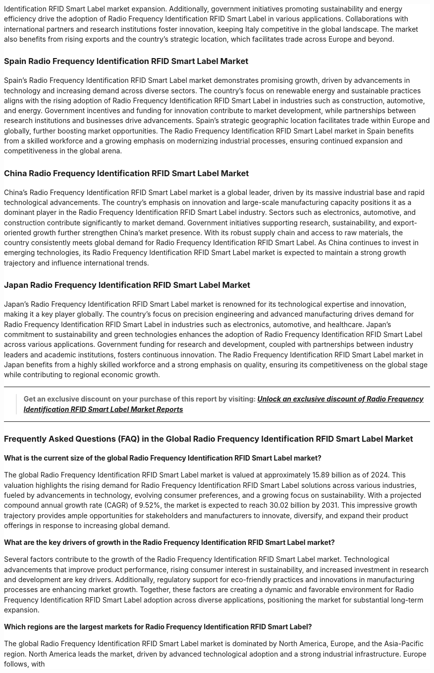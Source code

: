 Identification RFID Smart Label market expansion. Additionally, government initiatives promoting sustainability and energy efficiency drive the adoption of Radio Frequency Identification RFID Smart Label in various applications. Collaborations with international partners and research institutions foster innovation, keeping Italy competitive in the global landscape. The market also benefits from rising exports and the country&rsquo;s strategic location, which facilitates trade across Europe and beyond.</p><h3>Spain Radio Frequency Identification RFID Smart Label Market</h3><p>Spain&rsquo;s Radio Frequency Identification RFID Smart Label market demonstrates promising growth, driven by advancements in technology and increasing demand across diverse sectors. The country&rsquo;s focus on renewable energy and sustainable practices aligns with the rising adoption of Radio Frequency Identification RFID Smart Label in industries such as construction, automotive, and energy. Government incentives and funding for innovation contribute to market development, while partnerships between research institutions and businesses drive advancements. Spain&rsquo;s strategic geographic location facilitates trade within Europe and globally, further boosting market opportunities. The Radio Frequency Identification RFID Smart Label market in Spain benefits from a skilled workforce and a growing emphasis on modernizing industrial processes, ensuring continued expansion and competitiveness in the global arena.</p><h3>China Radio Frequency Identification RFID Smart Label Market</h3><p>China&rsquo;s Radio Frequency Identification RFID Smart Label market is a global leader, driven by its massive industrial base and rapid technological advancements. The country&rsquo;s emphasis on innovation and large-scale manufacturing capacity positions it as a dominant player in the Radio Frequency Identification RFID Smart Label industry. Sectors such as electronics, automotive, and construction contribute significantly to market demand. Government initiatives supporting research, sustainability, and export-oriented growth further strengthen China&rsquo;s market presence. With its robust supply chain and access to raw materials, the country consistently meets global demand for Radio Frequency Identification RFID Smart Label. As China continues to invest in emerging technologies, its Radio Frequency Identification RFID Smart Label market is expected to maintain a strong growth trajectory and influence international trends.</p><h3>Japan Radio Frequency Identification RFID Smart Label Market</h3><p>Japan&rsquo;s Radio Frequency Identification RFID Smart Label market is renowned for its technological expertise and innovation, making it a key player globally. The country&rsquo;s focus on precision engineering and advanced manufacturing drives demand for Radio Frequency Identification RFID Smart Label in industries such as electronics, automotive, and healthcare. Japan&rsquo;s commitment to sustainability and green technologies enhances the adoption of Radio Frequency Identification RFID Smart Label across various applications. Government funding for research and development, coupled with partnerships between industry leaders and academic institutions, fosters continuous innovation. The Radio Frequency Identification RFID Smart Label market in Japan benefits from a highly skilled workforce and a strong emphasis on quality, ensuring its competitiveness on the global stage while contributing to regional economic growth.</p><hr /><blockquote><p><strong>Get an exclusive discount on your purchase of this report by visiting: <em><a href="://marketresearchpulse.com/ask-for-discount/34673?utm_source=Github&amp;utm_medium=0112">Unlock an exclusive discount of Radio Frequency Identification RFID Smart Label Market Reports</a></em>&nbsp;</strong></p></blockquote><hr /><h3>Frequently Asked Questions (FAQ) in the Global Radio Frequency Identification RFID Smart Label Market</h3><p><strong>What is the current size of the global Radio Frequency Identification RFID Smart Label market?</strong></p><p>The global Radio Frequency Identification RFID Smart Label market is valued at approximately 15.89 billion as of 2024. This valuation highlights the rising demand for Radio Frequency Identification RFID Smart Label solutions across various industries, fueled by advancements in technology, evolving consumer preferences, and a growing focus on sustainability. With a projected compound annual growth rate (CAGR) of 9.52%, the market is expected to reach 30.02 billion by 2031. This impressive growth trajectory provides ample opportunities for stakeholders and manufacturers to innovate, diversify, and expand their product offerings in response to increasing global demand.</p><p><strong>What are the key drivers of growth in the Radio Frequency Identification RFID Smart Label market?</strong></p><p>Several factors contribute to the growth of the Radio Frequency Identification RFID Smart Label market. Technological advancements that improve product performance, rising consumer interest in sustainability, and increased investment in research and development are key drivers. Additionally, regulatory support for eco-friendly practices and innovations in manufacturing processes are enhancing market growth. Together, these factors are creating a dynamic and favorable environment for Radio Frequency Identification RFID Smart Label adoption across diverse applications, positioning the market for substantial long-term expansion.</p><p><strong>Which regions are the largest markets for Radio Frequency Identification RFID Smart Label?</strong></p><p>The global Radio Frequency Identification RFID Smart Label market is dominated by North America, Europe, and the Asia-Pacific region. North America leads the market, driven by advanced technological adoption and a strong industrial infrastructure. Europe follows, with